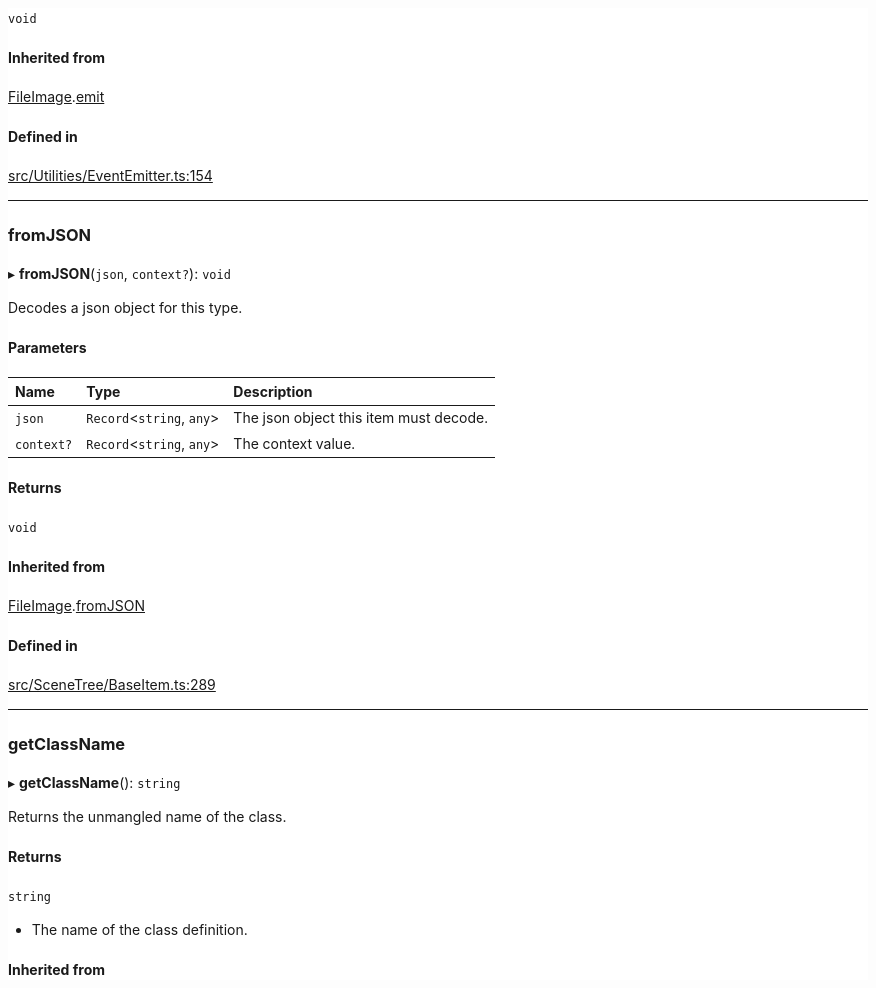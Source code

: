 `void`

#### Inherited from

[FileImage](SceneTree_Images_FileImage.FileImage).[emit](SceneTree_Images_FileImage.FileImage#emit)

#### Defined in

[src/Utilities/EventEmitter.ts:154](https://github.com/ZeaInc/zea-engine/blob/819769315/src/Utilities/EventEmitter.ts#L154)

___

### fromJSON

▸ **fromJSON**(`json`, `context?`): `void`

Decodes a json object for this type.

#### Parameters

| Name | Type | Description |
| :------ | :------ | :------ |
| `json` | `Record`<`string`, `any`\> | The json object this item must decode. |
| `context?` | `Record`<`string`, `any`\> | The context value. |

#### Returns

`void`

#### Inherited from

[FileImage](SceneTree_Images_FileImage.FileImage).[fromJSON](SceneTree_Images_FileImage.FileImage#fromjson)

#### Defined in

[src/SceneTree/BaseItem.ts:289](https://github.com/ZeaInc/zea-engine/blob/819769315/src/SceneTree/BaseItem.ts#L289)

___

### getClassName

▸ **getClassName**(): `string`

Returns the unmangled name of the class.

#### Returns

`string`

- The name of the class definition.

#### Inherited from
